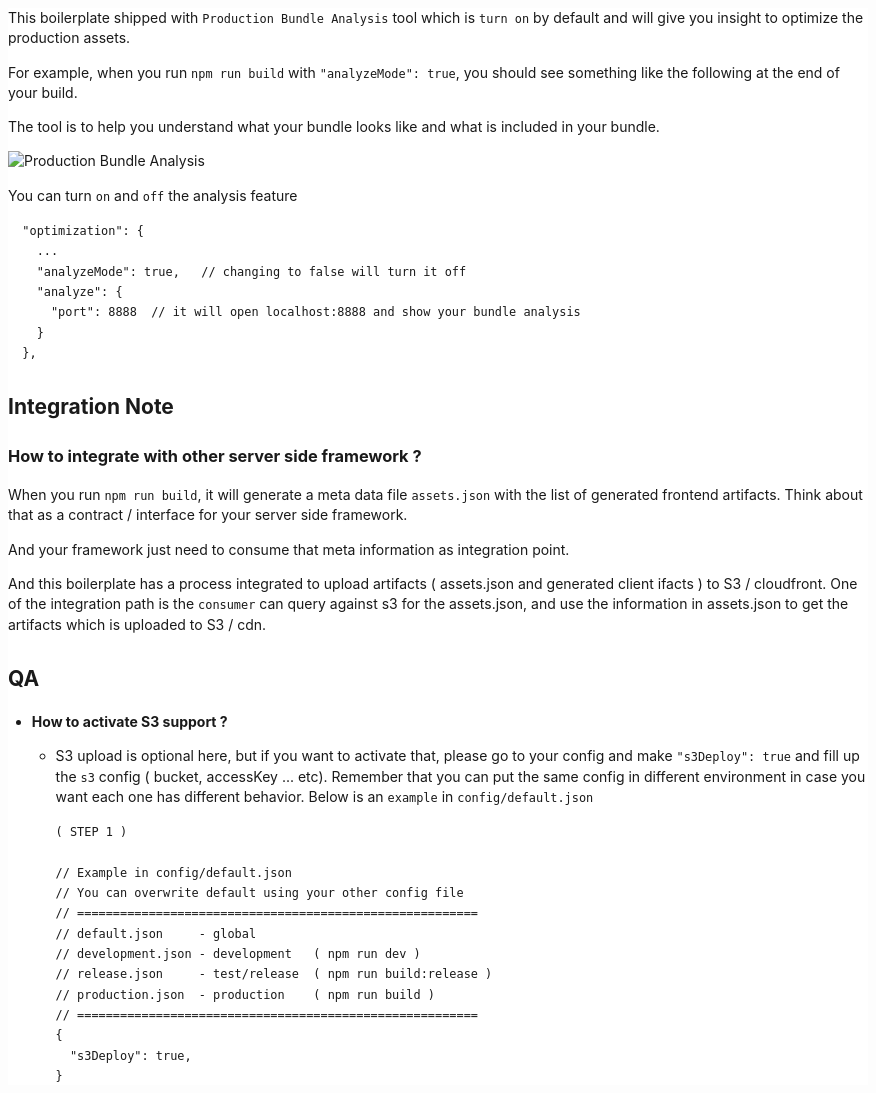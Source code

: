 This boilerplate shipped with `Production Bundle Analysis` tool which is `turn on` by default and will give you insight to optimize the production assets.

For example, when you run `npm run build` with `"analyzeMode": true`, you should see something like the following at the end of your build.

The tool is to help you understand what your bundle looks like and what is included in your bundle.

![Production Bundle Analysis](https://www.dropbox.com/s/zun4n4tgp059neh/bundle-analysis.png?raw=1)

You can turn `on` and `off` the analysis feature

```
  "optimization": {
    ...
    "analyzeMode": true,   // changing to false will turn it off
    "analyze": {
      "port": 8888  // it will open localhost:8888 and show your bundle analysis
    }
  },
```

## Integration Note


### How to integrate with other server side framework ?

When you run `npm run build`, it will generate a meta data file `assets.json` with the list of generated frontend artifacts.  Think about that as a contract / interface for your server side framework.

And your framework just need to consume that meta information as integration point.

And this boilerplate has a process integrated to upload artifacts ( assets.json and generated client ifacts ) to S3 / cloudfront.  One of the integration path is the `consumer` can query against s3 for the assets.json, and use the information in assets.json to get the artifacts which is uploaded to S3 / cdn.


## QA


* __How to activate S3 support ?__
	* S3 upload is optional here, but if you want to activate that, please go to your config and make `"s3Deploy": true` and fill up the `s3` config ( bucket, accessKey ... etc).  Remember that you can put the same config in different environment in case you want each one has different behavior. Below is an `example` in `config/default.json`


        ```
        ( STEP 1 )

        // Example in config/default.json
        // You can overwrite default using your other config file
        // ========================================================
        // default.json     - global
        // development.json - development   ( npm run dev )
        // release.json     - test/release  ( npm run build:release )
        // production.json  - production    ( npm run build )
        // ========================================================
        {
          "s3Deploy": true,
        }
        ```
